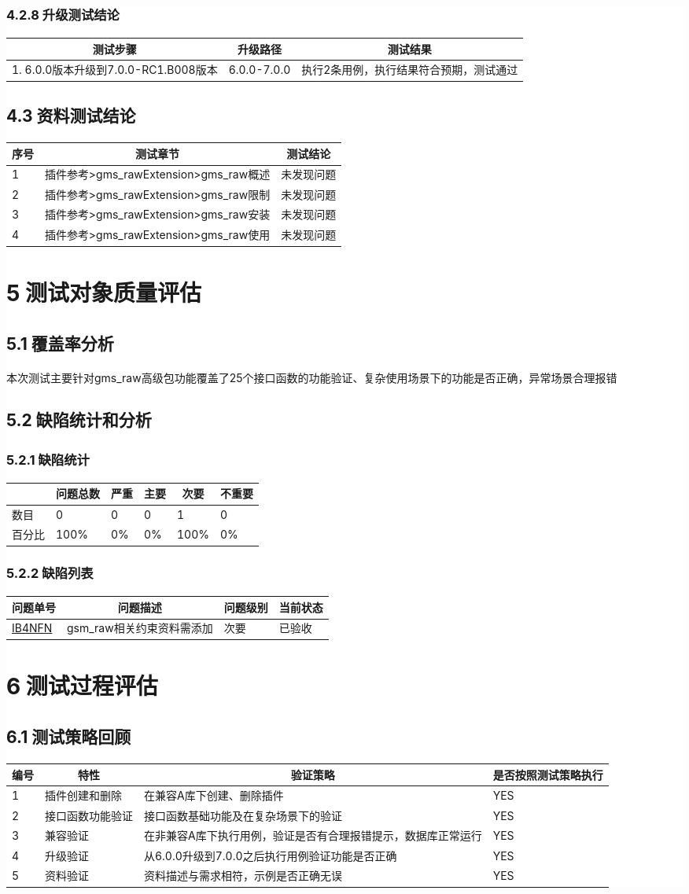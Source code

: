 ### 4.2.8 升级测试结论

| 测试步骤                             | 升级路径    | 测试结果                                |
| ------------------------------------ | ----------- | --------------------------------------- |
| 1. 6.0.0版本升级到7.0.0-RC1.B008版本 | 6.0.0-7.0.0 | 执行2条用例，执行结果符合预期，测试通过 |

## 4.3 资料测试结论

| 序号 | 测试章节                              | 测试结论   |
| ---- | ------------------------------------- | ---------- |
| 1    | 插件参考>gms_rawExtension>gms_raw概述 | 未发现问题 |
| 2    | 插件参考>gms_rawExtension>gms_raw限制 | 未发现问题 |
| 3    | 插件参考>gms_rawExtension>gms_raw安装 | 未发现问题 |
| 4    | 插件参考>gms_rawExtension>gms_raw使用 | 未发现问题 |

# 5 测试对象质量评估

## 5.1 覆盖率分析

本次测试主要针对gms_raw高级包功能覆盖了25个接口函数的功能验证、复杂使用场景下的功能是否正确，异常场景合理报错

## 5.2 缺陷统计和分析

### 5.2.1 缺陷统计

|        | 问题总数 | 严重 | 主要 | 次要 | 不重要 |
| ------ | -------- | ---- | ---- | ---- | ------ |
| 数目   | 0        | 0    | 0    | 1    | 0      |
| 百分比 | 100%     | 0%   | 0%   | 100% | 0%     |

### 5.2.2 缺陷列表

| 问题单号                                                     | 问题描述                  | 问题级别 | 当前状态 |
| ------------------------------------------------------------ | ------------------------- | -------- | -------- |
| [IB4NFN](https://gitee.com/opengauss/openGauss-server/issues/IB4NFN?from=project-issue&search_text=gms_xmlgen) | gsm_raw相关约束资料需添加 | 次要     | 已验收   |

# 6 测试过程评估

## 6.1 测试策略回顾

| 编号 | 特性             | 验证策略                                                     | 是否按照测试策略执行 |
| ---- | ---------------- | ------------------------------------------------------------ | -------------------- |
| 1    | 插件创建和删除   | 在兼容A库下创建、删除插件                                    | YES                  |
| 2    | 接口函数功能验证 | 接口函数基础功能及在复杂场景下的验证                         | YES                  |
| 3    | 兼容验证         | 在非兼容A库下执行用例，验证是否有合理报错提示，数据库正常运行 | YES                  |
| 4    | 升级验证         | 从6.0.0升级到7.0.0之后执行用例验证功能是否正确               | YES                  |
| 5    | 资料验证         | 资料描述与需求相符，示例是否正确无误                         | YES                  |

